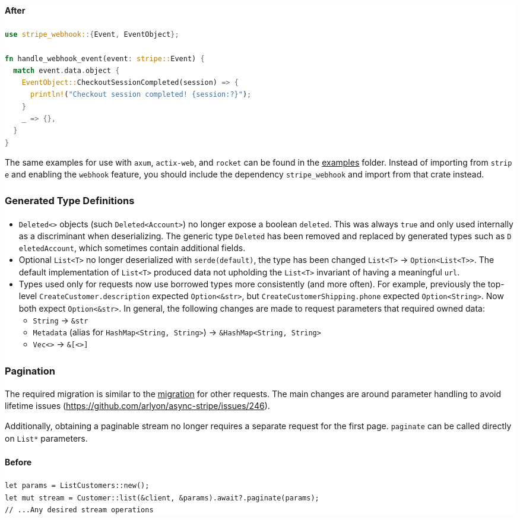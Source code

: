 #### After
```rust
use stripe_webhook::{Event, EventObject};

fn handle_webhook_event(event: stripe::Event) {
  match event.data.object {
    EventObject::CheckoutSessionCompleted(session) => { 
      println!("Checkout session completed! {session:?}");
    }
    _ => {},
  }
}

```
The same examples for use with `axum`, `actix-web`, and `rocket` can be found in the [examples](/examples) folder.
Instead of importing from `stripe` and enabling the `webhook` feature, you should include the dependency 
`stripe_webhook` and import from that crate instead.

### Generated Type Definitions
- `Deleted<>` objects (such `Deleted<Account>`) no longer expose a boolean `deleted`. This was always `true` and only
used internally as a discriminant when deserializing. The generic type `Deleted` has been removed and replaced by 
generated types such as `DeletedAccount`, which sometimes contain additional fields.
- Optional `List<T>` no longer deserialized with `serde(default)`, the type has been changed `List<T>` -> `Option<List<T>>`. The default
implementation of `List<T>` produced data not upholding the `List<T>` invariant of having a meaningful `url`.
- Types used only for requests now use borrowed types more consistently (and more often). For example, previously the top-level
`CreateCustomer.description` expected `Option<&str>`, but `CreateCustomerShipping.phone` expected `Option<String>`. Now
both expect `Option<&str>`. In general, the following changes are made to request parameters that required owned data:
  - `String` -> `&str`
  - `Metadata` (alias for `HashMap<String, String>`) -> `&HashMap<String, String>`
  - `Vec<>` -> `&[<>]`

### Pagination
The required migration is similar to the [migration](#request-migration) for other requests. The main changes
are around parameter handling to avoid lifetime issues (https://github.com/arlyon/async-stripe/issues/246).

Additionally, obtaining a paginable stream no longer requires a separate request for the first page. `paginate` can
be called directly on `List*` parameters.

#### Before
```
let params = ListCustomers::new();
let mut stream = Customer::list(&client, &params).await?.paginate(params);
// ...Any desired stream operations
```
